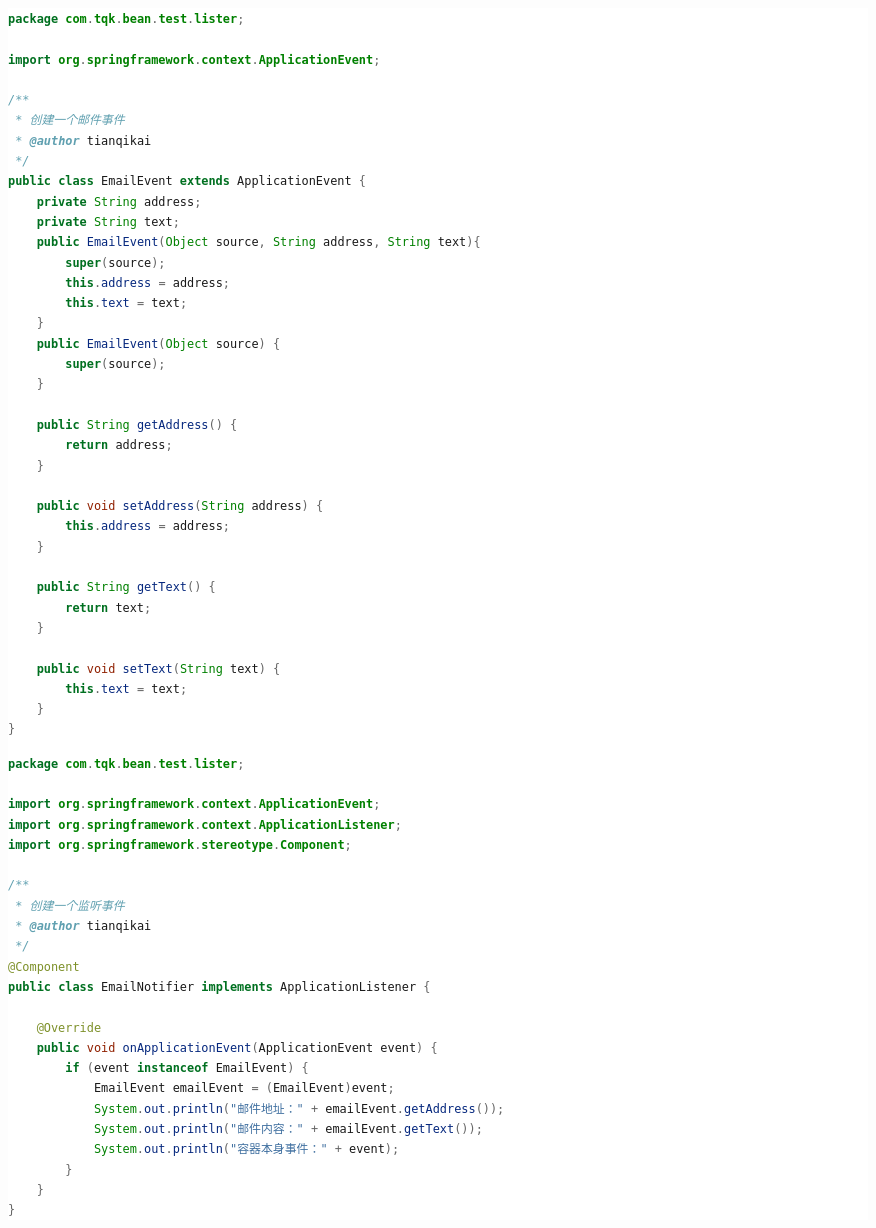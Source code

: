 ```java
package com.tqk.bean.test.lister;

import org.springframework.context.ApplicationEvent;

/**
 * 创建一个邮件事件
 * @author tianqikai
 */
public class EmailEvent extends ApplicationEvent {
	private String address;
	private String text;
	public EmailEvent(Object source, String address, String text){
		super(source);
		this.address = address;
		this.text = text;
	}
	public EmailEvent(Object source) {
		super(source);
	}

	public String getAddress() {
		return address;
	}

	public void setAddress(String address) {
		this.address = address;
	}

	public String getText() {
		return text;
	}

	public void setText(String text) {
		this.text = text;
	}
}
```

```java
package com.tqk.bean.test.lister;

import org.springframework.context.ApplicationEvent;
import org.springframework.context.ApplicationListener;
import org.springframework.stereotype.Component;

/**
 * 创建一个监听事件
 * @author tianqikai
 */
@Component
public class EmailNotifier implements ApplicationListener {

	@Override
	public void onApplicationEvent(ApplicationEvent event) {
		if (event instanceof EmailEvent) {
			EmailEvent emailEvent = (EmailEvent)event;
			System.out.println("邮件地址：" + emailEvent.getAddress());
			System.out.println("邮件内容：" + emailEvent.getText());
			System.out.println("容器本身事件：" + event);
		}
	}
}
```
